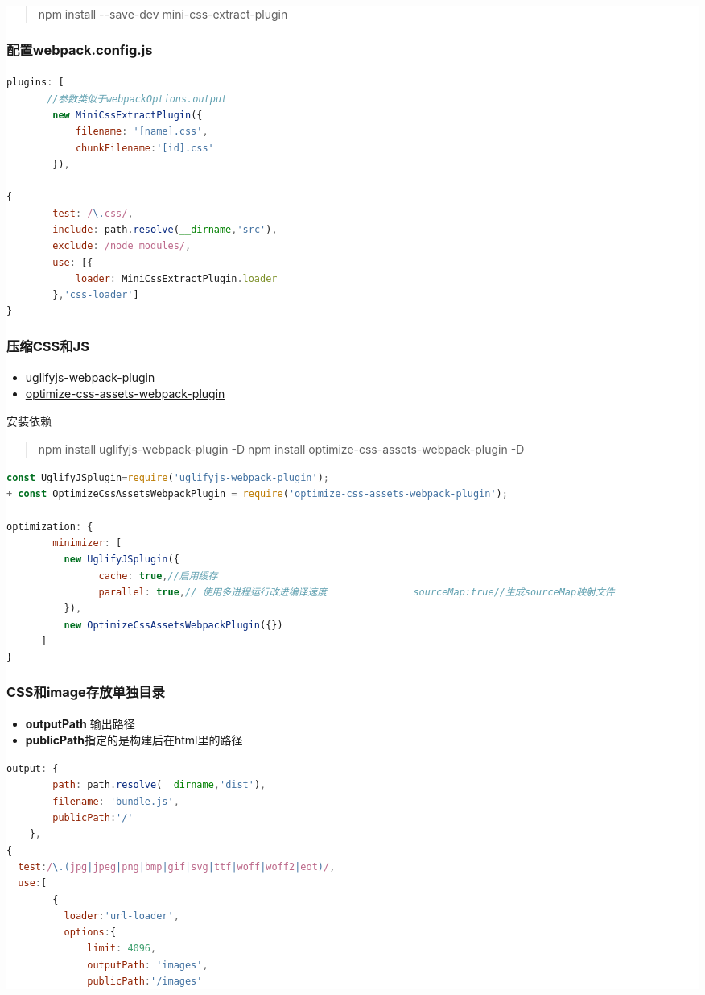 > npm install --save-dev mini-css-extract-plugin

### 配置webpack.config.js

```javascript
plugins: [
       //参数类似于webpackOptions.output
        new MiniCssExtractPlugin({
            filename: '[name].css',
            chunkFilename:'[id].css'
        }),

{
        test: /\.css/,
        include: path.resolve(__dirname,'src'),
        exclude: /node_modules/,
        use: [{
            loader: MiniCssExtractPlugin.loader
        },'css-loader']
}
```

### 压缩CSS和JS

- [uglifyjs-webpack-plugin][1]
- [optimize-css-assets-webpack-plugin][2]

安装依赖

> npm install uglifyjs-webpack-plugin -D
npm install optimize-css-assets-webpack-plugin -D

```javascript
const UglifyJSplugin=require('uglifyjs-webpack-plugin');
+ const OptimizeCssAssetsWebpackPlugin = require('optimize-css-assets-webpack-plugin');

optimization: {
        minimizer: [            
          new UglifyJSplugin({
                cache: true,//启用缓存
                parallel: true,// 使用多进程运行改进编译速度               sourceMap:true//生成sourceMap映射文件
          }),
          new OptimizeCssAssetsWebpackPlugin({})
      ]    
}
```

### CSS和image存放单独目录

- **outputPath** 输出路径
- **publicPath**指定的是构建后在html里的路径

```javascript
output: {
        path: path.resolve(__dirname,'dist'),
        filename: 'bundle.js',
        publicPath:'/'
    },
{
  test:/\.(jpg|jpeg|png|bmp|gif|svg|ttf|woff|woff2|eot)/,
  use:[
        {
          loader:'url-loader',
          options:{
              limit: 4096,
              outputPath: 'images',
              publicPath:'/images'
```

  [1]: https://github.com/webpack-contrib/uglifyjs-webpack-plugin
  [2]: https://github.com/NMFR/optimize-css-assets-webpack-plugin
  [3]: https://github.com/postcss/postcss-loader